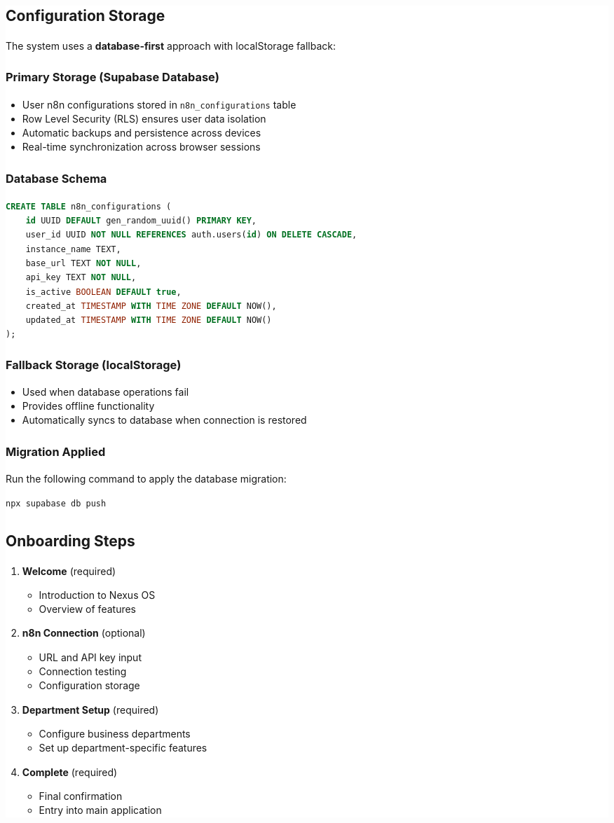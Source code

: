 ## Configuration Storage

The system uses a **database-first** approach with localStorage fallback:

### Primary Storage (Supabase Database)
- User n8n configurations stored in `n8n_configurations` table
- Row Level Security (RLS) ensures user data isolation
- Automatic backups and persistence across devices
- Real-time synchronization across browser sessions

### Database Schema
```sql
CREATE TABLE n8n_configurations (
    id UUID DEFAULT gen_random_uuid() PRIMARY KEY,
    user_id UUID NOT NULL REFERENCES auth.users(id) ON DELETE CASCADE,
    instance_name TEXT,
    base_url TEXT NOT NULL,
    api_key TEXT NOT NULL,
    is_active BOOLEAN DEFAULT true,
    created_at TIMESTAMP WITH TIME ZONE DEFAULT NOW(),
    updated_at TIMESTAMP WITH TIME ZONE DEFAULT NOW()
);
```

### Fallback Storage (localStorage)
- Used when database operations fail
- Provides offline functionality
- Automatically syncs to database when connection is restored

### Migration Applied
Run the following command to apply the database migration:
```bash
npx supabase db push
```

## Onboarding Steps

1. **Welcome** (required)
   - Introduction to Nexus OS
   - Overview of features

2. **n8n Connection** (optional)
   - URL and API key input
   - Connection testing
   - Configuration storage

3. **Department Setup** (required)
   - Configure business departments
   - Set up department-specific features

4. **Complete** (required)
   - Final confirmation
   - Entry into main application
